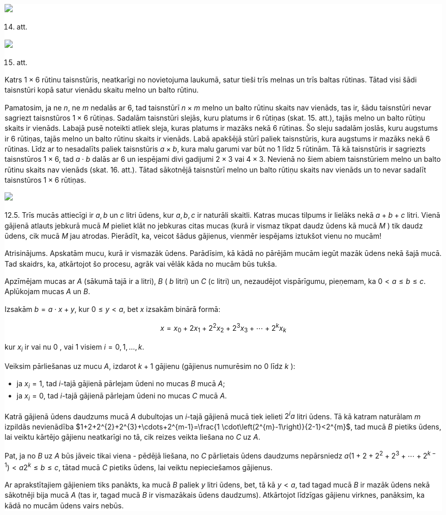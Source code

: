 ![](https://cdn.mathpix.com/cropped/2024_07_21_f9ba762c34c36a66a707g-8.jpg?height=352&width=351&top_left_y=1800&top_left_x=424)

14. att.

![](https://cdn.mathpix.com/cropped/2024_07_21_f9ba762c34c36a66a707g-8.jpg?height=363&width=728&top_left_y=1783&top_left_x=1144)

15. att.

Katrs $1 \times 6$ rūtinu taisnstūris, neatkarīgi no novietojuma laukumā, satur tieši trīs melnas un trīs baltas rūtinas. Tātad visi šādi taisnstūri kopā satur vienādu skaitu melno un balto rūtinu.

Pamatosim, ja ne $n$, ne $m$ nedalās ar 6, tad taisnstūrī $n \times m$ melno un balto rūtinu skaits nav vienāds, tas ir, šādu taisnstūri nevar sagriezt taisnstūros $1 \times 6$ rūtiṇas. Sadalām taisnstūri slejās, kuru platums ir 6 rūtiṇas (skat. 15. att.), tajās melno un balto rūtiṇu skaits ir vienāds. Labajā pusē noteikti atliek sleja, kuras platums ir mazāks nekā 6 rūtinas. Šo sleju sadalām joslās, kuru augstums ir 6 rūtiṇas, tajās melno un balto rūtinu skaits ir vienāds. Labā apakšējā stūrī paliek taisnstūris, kura augstums ir mazāks nekā 6 rūtinas. Līdz ar to nesadalīts paliek taisnstūris $a \times b$, kura malu garumi var būt no 1 līdz 5 rūtinām. Tā kā taisnstūris ir sagriezts taisnstūros $1 \times 6$, tad $a \cdot b$ dalās ar 6 un iespējami divi gadijumi $2 \times 3$ vai $4 \times 3$. Nevienā no šiem abiem taisnstūriem
melno un balto rūtinu skaits nav vienāds (skat. 16. att.). Tātad sākotnējā taisnstūrī melno un balto rūtiṇu skaits nav vienāds un to nevar sadalīt taisnstūros $1 \times 6$ rūtiṇas.

![](https://cdn.mathpix.com/cropped/2024_07_21_f9ba762c34c36a66a707g-9.jpg?height=222&width=490&top_left_y=203&top_left_x=840)

12.5. Trīs mucās attiecīgi ir $a, b$ un $c$ litri ūdens, kur $a, b, c$ ir naturāli skaitli. Katras mucas tilpums ir lielāks nekā $a+b+c$ litri. Vienā gājienā atlauts jebkurā mucā $M$ pieliet klāt no jebkuras citas mucas (kurā ir vismaz tikpat daudz ūdens kā mucā $M$ ) tik daudz ūdens, cik mucā $M$ jau atrodas. Pierādīt, ka, veicot šādus gājienus, vienmēr iespējams iztukšot vienu no mucām!

Atrisinājums. Apskatām mucu, kurā ir vismazāk ūdens. Parādīsim, kā kādā no pārējām mucām iegūt mazāk ūdens nekā šajā mucā. Tad skaidrs, ka, atkārtojot šo procesu, agrāk vai vēlāk kāda no mucām būs tukša.

Apzīmējam mucas ar $A$ (sākumā tajā ir a litri), $B$ ( $b$ litri) un $C$ (c litri) un, nezaudējot vispārīgumu, pieṇemam, ka $0<a \leq b \leq c$. Aplūkojam mucas $A$ un $B$.

Izsakām $b=a \cdot x+y$, kur $0 \leq y<a$, bet $x$ izsakām binārā formā:

$$
x=x_{0}+2 x_{1}+2^{2} x_{2}+2^{3} x_{3}+\cdots+2^{k} x_{k}
$$

kur $x_{i}$ ir vai nu 0 , vai 1 visiem $i=0,1, \ldots, k$.

Veiksim pārliešanas uz mucu $A$, izdarot $k+1$ gājienu (gājienus numurēsim no 0 līdz $k$ ):

- ja $x_{i}=1$, tad $i$-tajā gājienā pārlejam ūdeni no mucas $B$ mucā $A$;
- ja $x_{i}=0$, tad $i$-tajā gājienā pārlejam ūdeni no mucas $C$ mucā $A$.

Katrā gājienā ūdens daudzums mucā $A$ dubultojas un $i$-tajā gājienā mucā tiek ielieti $2^{i} a$ litri ūdens. Tā kā katram naturālam $m$ izpildās nevienādība $1+2+2^{2}+2^{3}+\cdots+2^{m-1}=\frac{1 \cdot\left(2^{m}-1\right)}{2-1}<2^{m}$, tad mucā $B$ pietiks ūdens, lai veiktu kārtējo gājienu neatkarīgi no tā, cik reizes veikta liešana no $C$ uz $A$.

Pat, ja no $B$ uz $A$ būs jāveic tikai viena - pēdējā liešana, no $C$ pārlietais ūdens daudzums nepārsniedz $a\left(1+2+2^{2}+2^{3}+\cdots+2^{k-1}\right)<a 2^{k} \leq b \leq c$, tātad mucā $C$ pietiks ūdens, lai veiktu nepieciešamos gājienus.

Ar aprakstītajiem gājieniem tiks panākts, ka mucā $B$ paliek $y$ litri ūdens, bet, tā kā $y<a$, tad tagad mucā $B$ ir mazāk ūdens nekā sākotnēji bija mucā $A$ (tas ir, tagad mucā $B$ ir vismazākais ūdens daudzums). Atkārtojot līdzīgas gājienu virknes, panāksim, ka kādā no mucām ūdens vairs nebūs.

